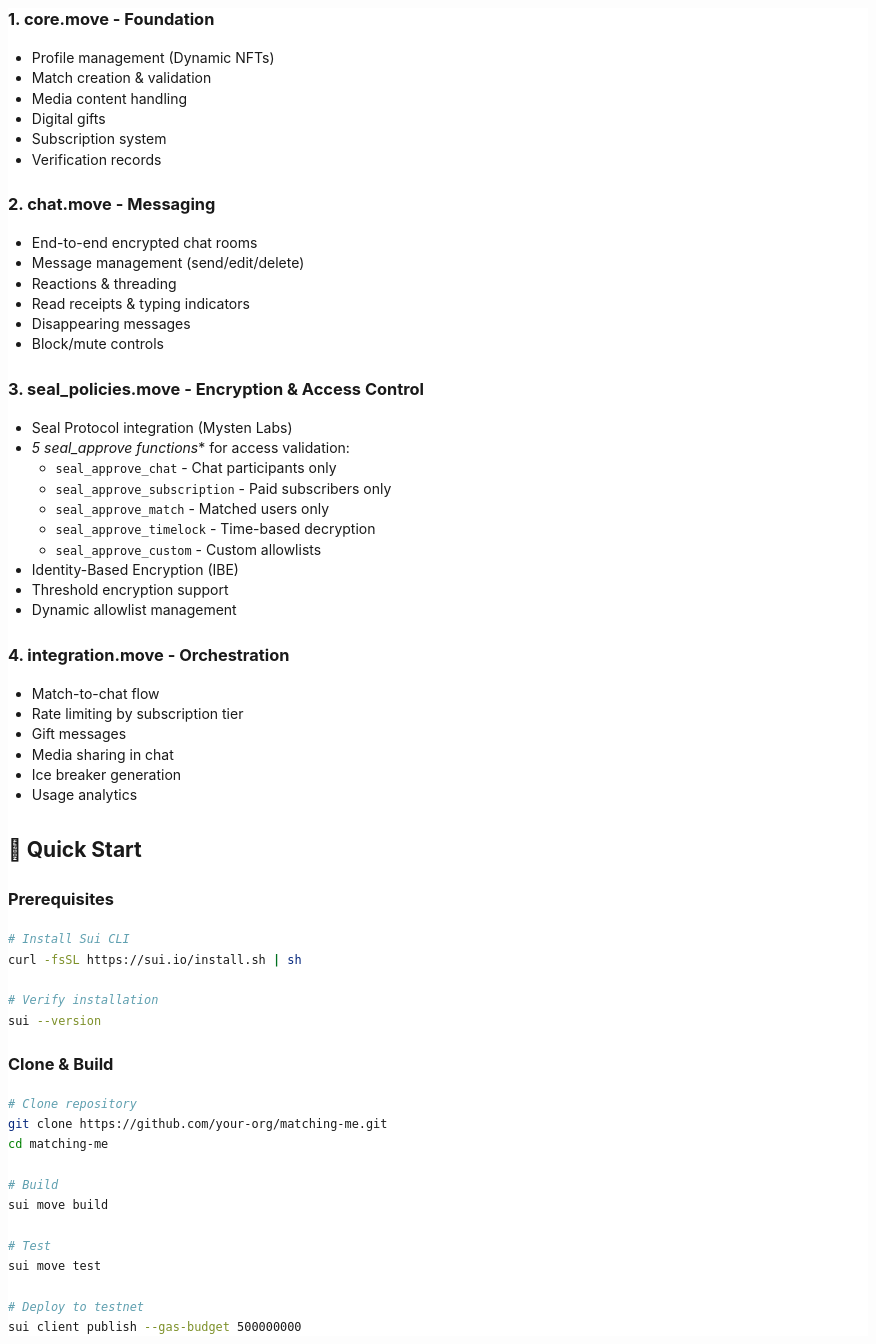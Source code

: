 ### 1. **core.move** - Foundation
- Profile management (Dynamic NFTs)
- Match creation & validation
- Media content handling
- Digital gifts
- Subscription system
- Verification records

### 2. **chat.move** - Messaging
- End-to-end encrypted chat rooms
- Message management (send/edit/delete)
- Reactions & threading
- Read receipts & typing indicators
- Disappearing messages
- Block/mute controls

### 3. **seal_policies.move** - Encryption & Access Control
- Seal Protocol integration (Mysten Labs)
- **5 seal_approve* functions** for access validation:
  - `seal_approve_chat` - Chat participants only
  - `seal_approve_subscription` - Paid subscribers only
  - `seal_approve_match` - Matched users only
  - `seal_approve_timelock` - Time-based decryption
  - `seal_approve_custom` - Custom allowlists
- Identity-Based Encryption (IBE)
- Threshold encryption support
- Dynamic allowlist management

### 4. **integration.move** - Orchestration
- Match-to-chat flow
- Rate limiting by subscription tier
- Gift messages
- Media sharing in chat
- Ice breaker generation
- Usage analytics

## 🚀 Quick Start

### Prerequisites
```bash
# Install Sui CLI
curl -fsSL https://sui.io/install.sh | sh

# Verify installation
sui --version
```

### Clone & Build
```bash
# Clone repository
git clone https://github.com/your-org/matching-me.git
cd matching-me

# Build
sui move build

# Test
sui move test

# Deploy to testnet
sui client publish --gas-budget 500000000
```